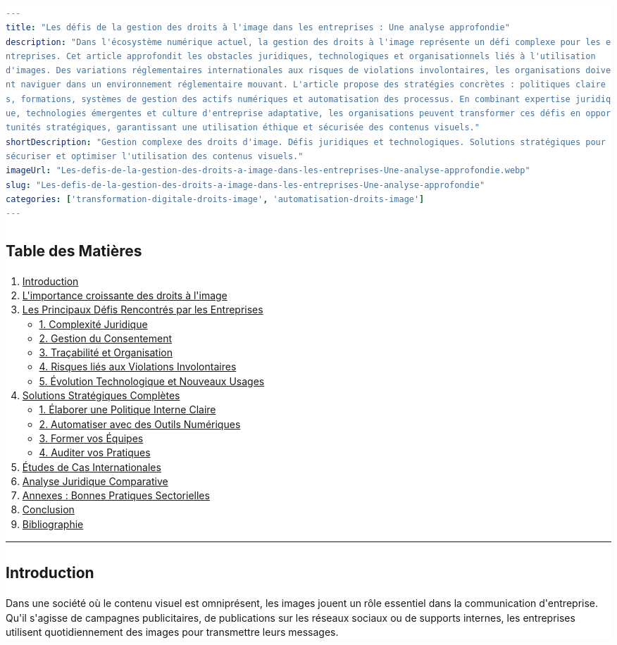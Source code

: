 ```yaml
---
title: "Les défis de la gestion des droits à l'image dans les entreprises : Une analyse approfondie"
description: "Dans l'écosystème numérique actuel, la gestion des droits à l'image représente un défi complexe pour les entreprises. Cet article approfondit les obstacles juridiques, technologiques et organisationnels liés à l'utilisation d'images. Des variations réglementaires internationales aux risques de violations involontaires, les organisations doivent naviguer dans un environnement réglementaire mouvant. L'article propose des stratégies concrètes : politiques claires, formations, systèmes de gestion des actifs numériques et automatisation des processus. En combinant expertise juridique, technologies émergentes et culture d'entreprise adaptative, les organisations peuvent transformer ces défis en opportunités stratégiques, garantissant une utilisation éthique et sécurisée des contenus visuels."
shortDescription: "Gestion complexe des droits d'image. Défis juridiques et technologiques. Solutions stratégiques pour sécuriser et optimiser l'utilisation des contenus visuels."
imageUrl: "Les-defis-de-la-gestion-des-droits-a-image-dans-les-entreprises-Une-analyse-approfondie.webp"
slug: "Les-defis-de-la-gestion-des-droits-a-image-dans-les-entreprises-Une-analyse-approfondie"
categories: ['transformation-digitale-droits-image', 'automatisation-droits-image']
---
```


## Table des Matières
1. [Introduction](#introduction)
2. [L'importance croissante des droits à l'image](#limportance-croissante-des-droits-à-limage)
3. [Les Principaux Défis Rencontrés par les Entreprises](#les-principaux-défis-rencontrés-par-les-entreprises)
   - [1. Complexité Juridique](#1-complexité-juridique)
   - [2. Gestion du Consentement](#2-gestion-du-consentement)
   - [3. Traçabilité et Organisation](#3-traçabilité-et-organisation)
   - [4. Risques liés aux Violations Involontaires](#4-risques-liés-aux-violations-involontaires)
   - [5. Évolution Technologique et Nouveaux Usages](#5-évolution-technologique-et-nouveaux-usages)
4. [Solutions Stratégiques Complètes](#solutions-stratégiques-complètes)
   - [1. Élaborer une Politique Interne Claire](#1-élaborer-une-politique-interne-claire)
   - [2. Automatiser avec des Outils Numériques](#2-automatiser-avec-des-outils-numériques)
   - [3. Former vos Équipes](#3-former-vos-équipes)
   - [4. Auditer vos Pratiques](#4-auditer-vos-pratiques)
5. [Études de Cas Internationales](#études-de-cas-internationales)
6. [Analyse Juridique Comparative](#analyse-juridique-comparative)
7. [Annexes : Bonnes Pratiques Sectorielles](#annexes--bonnes-pratiques-sectorielles)
8. [Conclusion](#conclusion)
9. [Bibliographie](#bibliographie)

---

## Introduction

Dans une société où le contenu visuel est omniprésent, les images jouent un rôle essentiel dans la communication d'entreprise. Qu'il s'agisse de campagnes publicitaires, de publications sur les réseaux sociaux ou de supports internes, les entreprises utilisent quotidiennement des images pour transmettre leurs messages.
